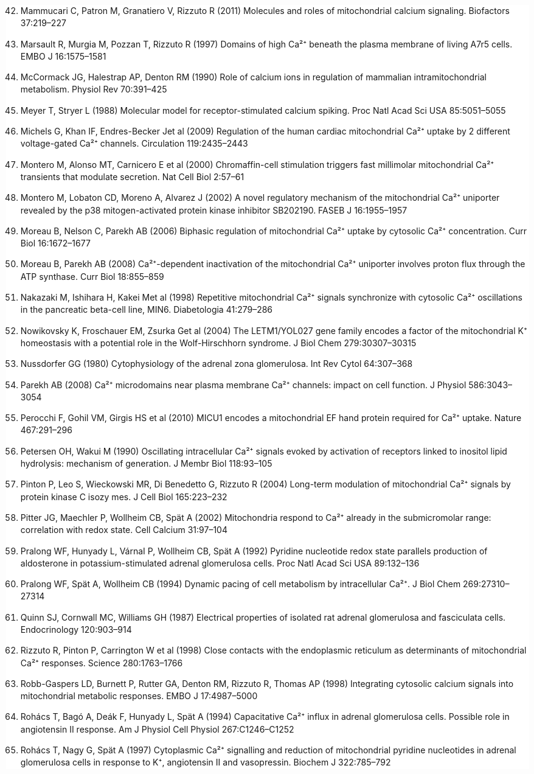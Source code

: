 42. Mammucari C, Patron M, Granatiero V, Rizzuto R (2011) Molecules and roles of mitochondrial calcium signaling. Biofactors 37:219–227

43. Marsault R, Murgia M, Pozzan T, Rizzuto R (1997) Domains of high Ca²⁺ beneath the plasma membrane of living A7r5 cells. EMBO J 16:1575–1581

44. McCormack JG, Halestrap AP, Denton RM (1990) Role of calcium ions in regulation of mammalian intramitochondrial metabolism. Physiol Rev 70:391–425

45. Meyer T, Stryer L (1988) Molecular model for receptor-stimulated calcium spiking. Proc Natl Acad Sci USA 85:5051–5055

46. Michels G, Khan IF, Endres-Becker Jet al (2009) Regulation of the human cardiac mitochondrial Ca²⁺ uptake by 2 different voltage-gated Ca²⁺ channels. Circulation 119:2435–2443

47. Montero M, Alonso MT, Carnicero E et al (2000) Chromaffin-cell stimulation triggers fast millimolar mitochondrial Ca²⁺ transients that modulate secretion. Nat Cell Biol 2:57–61

48. Montero M, Lobaton CD, Moreno A, Alvarez J (2002) A novel regulatory mechanism of the mitochondrial Ca²⁺ uniporter revealed by the p38 mitogen-activated protein kinase inhibitor SB202190. FASEB J 16:1955–1957

49. Moreau B, Nelson C, Parekh AB (2006) Biphasic regulation of mitochondrial Ca²⁺ uptake by cytosolic Ca²⁺ concentration. Curr Biol 16:1672–1677

50. Moreau B, Parekh AB (2008) Ca²⁺-dependent inactivation of the mitochondrial Ca²⁺ uniporter involves proton flux through the ATP synthase. Curr Biol 18:855–859

51. Nakazaki M, Ishihara H, Kakei Met al (1998) Repetitive mitochondrial Ca²⁺ signals synchronize with cytosolic Ca²⁺ oscillations in the pancreatic beta-cell line, MIN6. Diabetologia 41:279–286

52. Nowikovsky K, Froschauer EM, Zsurka Get al (2004) The LETM1/YOL027 gene family encodes a factor of the mitochondrial K⁺ homeostasis with a potential role in the Wolf-Hirschhorn syndrome. J Biol Chem 279:30307–30315

53. Nussdorfer GG (1980) Cytophysiology of the adrenal zona glomerulosa. Int Rev Cytol 64:307–368

54. Parekh AB (2008) Ca²⁺ microdomains near plasma membrane Ca²⁺ channels: impact on cell function. J Physiol 586:3043–3054

55. Perocchi F, Gohil VM, Girgis HS et al (2010) MICU1 encodes a mitochondrial EF hand protein required for Ca²⁺ uptake. Nature 467:291–296

56. Petersen OH, Wakui M (1990) Oscillating intracellular Ca²⁺ signals evoked by activation of receptors linked to inositol lipid hydrolysis: mechanism of generation. J Membr Biol 118:93–105

57. Pinton P, Leo S, Wieckowski MR, Di Benedetto G, Rizzuto R (2004) Long-term modulation of mitochondrial Ca²⁺ signals by protein kinase C isozy mes. J Cell Biol 165:223–232

58. Pitter JG, Maechler P, Wollheim CB, Spät A (2002) Mitochondria respond to Ca²⁺ already in the submicromolar range: correlation with redox state. Cell Calcium 31:97–104

59. Pralong WF, Hunyady L, VárnaI P, Wollheim CB, Spät A (1992) Pyridine nucleotide redox state parallels production of aldosterone in potassium-stimulated adrenal glomerulosa cells. Proc Natl Acad Sci USA 89:132–136

60. Pralong WF, Spät A, Wollheim CB (1994) Dynamic pacing of cell metabolism by intracellular Ca²⁺. J Biol Chem 269:27310–27314

61. Quinn SJ, Cornwall MC, Williams GH (1987) Electrical properties of isolated rat adrenal glomerulosa and fasciculata cells. Endocrinology 120:903–914
62. Rizzuto R, Pinton P, Carrington W et al (1998) Close contacts with the endoplasmic reticulum as determinants of mitochondrial Ca²⁺ responses. Science 280:1763–1766
63. Robb-Gaspers LD, Burnett P, Rutter GA, Denton RM, Rizzuto R, Thomas AP (1998) Integrating cytosolic calcium signals into mitochondrial metabolic responses. EMBO J 17:4987–5000
64. Rohács T, Bagó A, Deák F, Hunyady L, Spät A (1994) Capacitative Ca²⁺ influx in adrenal glomerulosa cells. Possible role in angiotensin II response. Am J Physiol Cell Physiol 267:C1246–C1252
65. Rohács T, Nagy G, Spät A (1997) Cytoplasmic Ca²⁺ signalling and reduction of mitochondrial pyridine nucleotides in adrenal glomerulosa cells in response to K⁺, angiotensin II and vasopressin. Biochem J 322:785–792